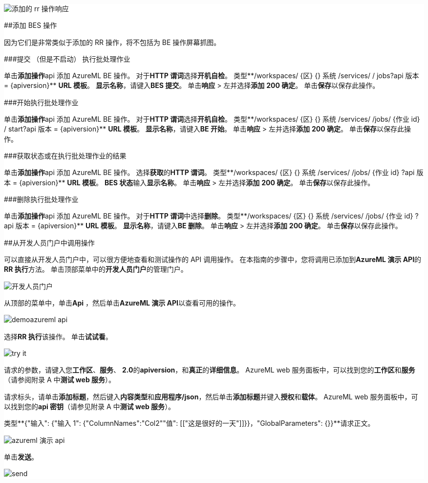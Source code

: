 ![添加的 rr 操作响应](./media/machine-learning-manage-web-service-endpoints-using-api-management/add-rrs-operation-response.png)

##添加 BES 操作

因为它们是非常类似于添加的 RR 操作，将不包括为 BE 操作屏幕抓图。

###提交 （但是不启动） 执行批处理作业

单击**添加操作**api 添加 AzureML BE 操作。 对于**HTTP 谓词**选择**开机自检**。 类型**/workspaces/ {区} {} 系统 /services/ / jobs?api 版本 = {apiversion}** **URL 模板**。 **显示名称**，请键入**BES 提交**。 单击**响应** > 左并选择**添加** **200 确定**。 单击**保存**以保存此操作。

###开始执行批处理作业

单击**添加操作**api 添加 AzureML BE 操作。 对于**HTTP 谓词**选择**开机自检**。 类型**/workspaces/ {区} {} 系统 /services/ /jobs/ {作业 id} / start?api 版本 = {apiversion}** **URL 模板**。 **显示名称**，请键入**BE 开始**。 单击**响应** > 左并选择**添加** **200 确定**。 单击**保存**以保存此操作。

###获取状态或在执行批处理作业的结果

单击**添加操作**api 添加 AzureML BE 操作。 选择**获取**的**HTTP 谓词**。 类型**/workspaces/ {区} {} 系统 /services/ /jobs/ {作业 id} ?api 版本 = {apiversion}** **URL 模板**。 **BES 状态**输入**显示名称**。 单击**响应** > 左并选择**添加** **200 确定**。 单击**保存**以保存此操作。

###删除执行批处理作业

单击**添加操作**api 添加 AzureML BE 操作。 对于**HTTP 谓词**中选择**删除**。 类型**/workspaces/ {区} {} 系统 /services/ /jobs/ {作业 id} ?api 版本 = {apiversion}** **URL 模板**。 **显示名称**，请键入**BE 删除**。 单击**响应** > 左并选择**添加** **200 确定**。 单击**保存**以保存此操作。

##从开发人员门户中调用操作

可以直接从开发人员门户中，可以很方便地查看和测试操作的 API 调用操作。 在本指南的步骤中，您将调用已添加到**AzureML 演示 API**的**RR 执行**方法。 单击顶部菜单中的**开发人员门户**的管理门户。

![开发人员门户](./media/machine-learning-manage-web-service-endpoints-using-api-management/developer-portal.png)

从顶部的菜单中，单击**Api** ，然后单击**AzureML 演示 API**以查看可用的操作。

![demoazureml api](./media/machine-learning-manage-web-service-endpoints-using-api-management/demoazureml-api.png)

选择**RR 执行**该操作。 单击**试试看**。

![try it](./media/machine-learning-manage-web-service-endpoints-using-api-management/try-it.png)

请求的参数，请键入您**工作区**、**服务**、 **2.0**的**apiversion**，和**真正**的**详细信息**。 AzureML web 服务面板中，可以找到您的**工作区**和**服务**（请参阅附录 A 中**测试 web 服务**）。

请求标头，请单击**添加标题**，然后键入**内容类型**和**应用程序/json**，然后单击**添加标题**并键入**授权**和**载体<YOUR AZUREML SERVICE API-KEY>**。 AzureML web 服务面板中，可以找到您的**api 密钥**（请参见附录 A 中**测试 web 服务**）。

类型**{"输入": {"输入 1": {"ColumnNames":"Col2""值": [["这是很好的一天"]]}}，"GlobalParameters": {}}**请求正文。

![azureml 演示 api](./media/machine-learning-manage-web-service-endpoints-using-api-management/azureml-demo-api.png)

单击**发送**。

![send](./media/machine-learning-manage-web-service-endpoints-using-api-management/send.png)
